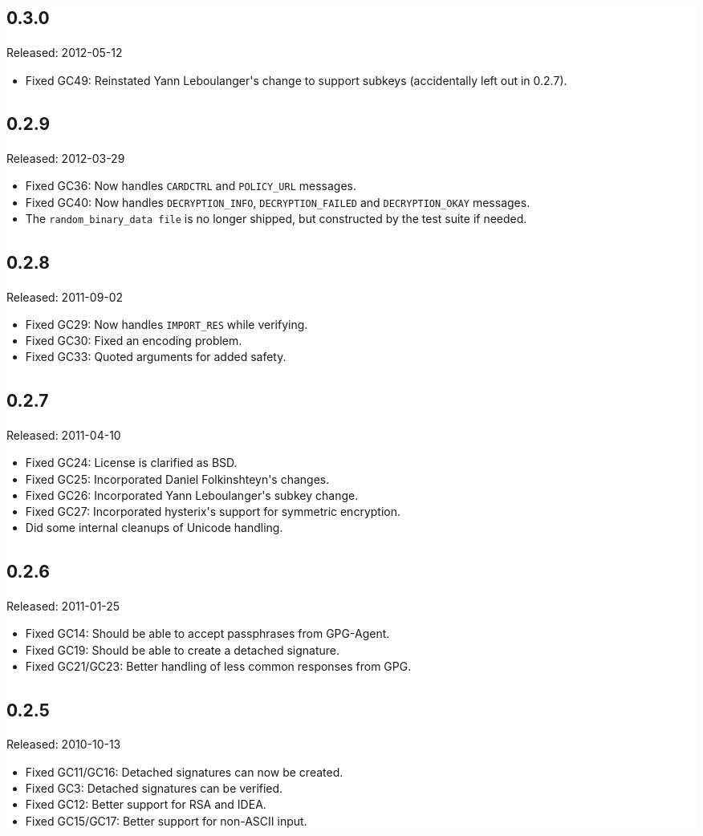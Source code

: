## 0.3.0

Released: 2012-05-12

- Fixed GC49: Reinstated Yann Leboulanger's change to support subkeys
    (accidentally left out in 0.2.7).

## 0.2.9

Released: 2012-03-29

- Fixed GC36: Now handles `CARDCTRL` and `POLICY_URL` messages.
- Fixed GC40: Now handles `DECRYPTION_INFO`, `DECRYPTION_FAILED` and
    `DECRYPTION_OKAY` messages.
- The `random_binary_data file` is no longer shipped, but constructed
    by the test suite if needed.

## 0.2.8

Released: 2011-09-02

- Fixed GC29: Now handles `IMPORT_RES` while verifying.
- Fixed GC30: Fixed an encoding problem.
- Fixed GC33: Quoted arguments for added safety.

## 0.2.7

Released: 2011-04-10

- Fixed GC24: License is clarified as BSD.
- Fixed GC25: Incorporated Daniel Folkinshteyn's changes.
- Fixed GC26: Incorporated Yann Leboulanger's subkey change.
- Fixed GC27: Incorporated hysterix's support for symmetric
    encryption.
- Did some internal cleanups of Unicode handling.

## 0.2.6

Released: 2011-01-25

- Fixed GC14: Should be able to accept passphrases from GPG-Agent.
- Fixed GC19: Should be able to create a detached signature.
- Fixed GC21/GC23: Better handling of less common responses from GPG.

## 0.2.5

Released: 2010-10-13

- Fixed GC11/GC16: Detached signatures can now be created.
- Fixed GC3: Detached signatures can be verified.
- Fixed GC12: Better support for RSA and IDEA.
- Fixed GC15/GC17: Better support for non-ASCII input.
